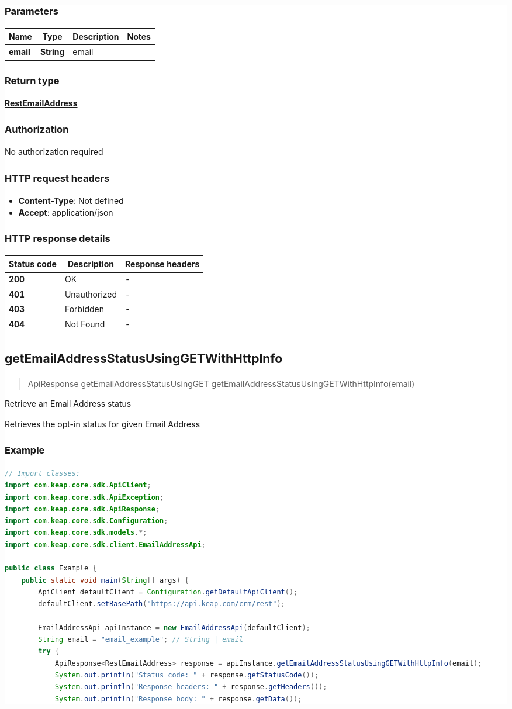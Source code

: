 ### Parameters


| Name | Type | Description  | Notes |
|------------- | ------------- | ------------- | -------------|
| **email** | **String**| email | |

### Return type

[**RestEmailAddress**](RestEmailAddress.md)


### Authorization

No authorization required

### HTTP request headers

- **Content-Type**: Not defined
- **Accept**: application/json

### HTTP response details
| Status code | Description | Response headers |
|-------------|-------------|------------------|
| **200** | OK |  -  |
| **401** | Unauthorized |  -  |
| **403** | Forbidden |  -  |
| **404** | Not Found |  -  |

## getEmailAddressStatusUsingGETWithHttpInfo

> ApiResponse<RestEmailAddress> getEmailAddressStatusUsingGET getEmailAddressStatusUsingGETWithHttpInfo(email)

Retrieve an Email Address status

Retrieves the opt-in status for given Email Address

### Example

```java
// Import classes:
import com.keap.core.sdk.ApiClient;
import com.keap.core.sdk.ApiException;
import com.keap.core.sdk.ApiResponse;
import com.keap.core.sdk.Configuration;
import com.keap.core.sdk.models.*;
import com.keap.core.sdk.client.EmailAddressApi;

public class Example {
    public static void main(String[] args) {
        ApiClient defaultClient = Configuration.getDefaultApiClient();
        defaultClient.setBasePath("https://api.keap.com/crm/rest");

        EmailAddressApi apiInstance = new EmailAddressApi(defaultClient);
        String email = "email_example"; // String | email
        try {
            ApiResponse<RestEmailAddress> response = apiInstance.getEmailAddressStatusUsingGETWithHttpInfo(email);
            System.out.println("Status code: " + response.getStatusCode());
            System.out.println("Response headers: " + response.getHeaders());
            System.out.println("Response body: " + response.getData());
```